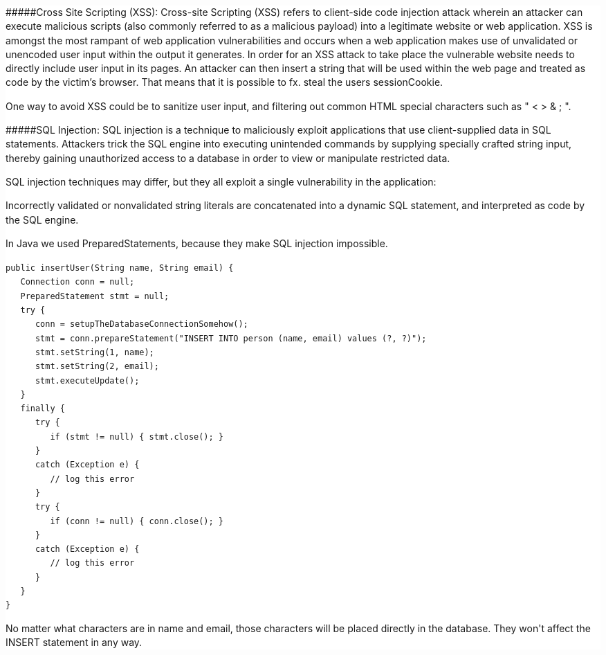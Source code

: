 #####Cross Site Scripting (XSS):
Cross-site Scripting (XSS) refers to client-side code injection attack wherein an attacker can execute malicious scripts (also commonly referred to as a malicious payload) into a legitimate website or web application. XSS is amongst the most rampant of web application vulnerabilities and occurs when a web application makes use of unvalidated or unencoded user input within the output it generates. In order for an XSS attack to take place the vulnerable website needs to directly include user input in its pages. An attacker can then insert a string that will be used within the web page and treated as code by the victim’s browser. That means that it is possible to fx. steal the users sessionCookie.

One way to avoid XSS could be to sanitize user input, and filtering out common HTML special characters such as " < > & ; ".


#####SQL Injection:
SQL injection is a technique to maliciously exploit applications that use client-supplied data in SQL statements. Attackers trick the SQL engine into executing unintended commands by supplying specially crafted string input, thereby gaining unauthorized access to a database in order to view or manipulate restricted data.

SQL injection techniques may differ, but they all exploit a single vulnerability in the application:

Incorrectly validated or nonvalidated string literals are concatenated into a dynamic SQL statement, and interpreted as code by the SQL engine.

In Java we used PreparedStatements, because they make SQL injection impossible.

	public insertUser(String name, String email) {
	   Connection conn = null;
	   PreparedStatement stmt = null;
	   try {
	      conn = setupTheDatabaseConnectionSomehow();
	      stmt = conn.prepareStatement("INSERT INTO person (name, email) values (?, ?)");
	      stmt.setString(1, name);
	      stmt.setString(2, email);
	      stmt.executeUpdate();
	   }
	   finally {
	      try {
	         if (stmt != null) { stmt.close(); }
	      }
	      catch (Exception e) {
	         // log this error
	      }
	      try {
	         if (conn != null) { conn.close(); }
	      }
	      catch (Exception e) {
	         // log this error
	      }
	   }
	}
No matter what characters are in name and email, those characters will be placed directly in the database. They won't affect the INSERT statement in any way.
